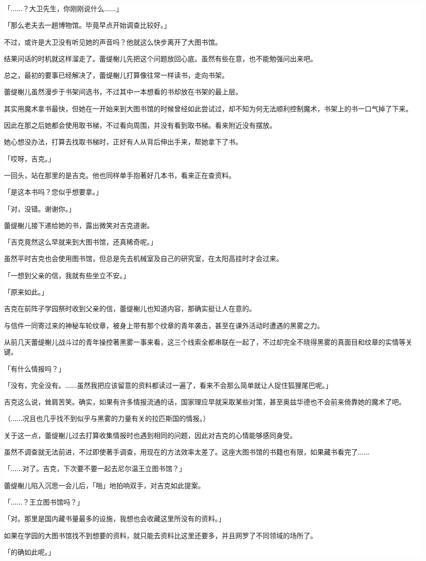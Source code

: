「……？大卫先生，你刚刚说什么……」

「那么老夫去一趟博物馆。毕竟早点开始调查比较好。」

不过，或许是大卫没有听见她的声音吗？他就这么快步离开了大图书馆。

结果问话的时机就这样溜走了。蕾缇榭儿先把这个问题放回心底。虽然有些在意，也不能勉强问出来吧。

总之，最初的要事已经解决了，蕾缇榭儿打算像往常一样读书，走向书架。

蕾缇榭儿虽然漫步于书架间选书，不过其中一本想看的书却放在书架的最上层。

其实用魔术拿书最快，但她在一开始来到大图书馆的时候曾经如此尝试过，却不知为何无法顺利控制魔术，书架上的书一口气掉了下来。

因此在那之后她都会使用取书梯，不过看向周围，并没有看到取书梯。看来附近没有摆放。

她心想没办法，打算去找取书梯时，正好有人从背后伸出手来，帮她拿下了书。

「哎呀，吉克。」

一回头，站在那里的是吉克。他也同样单手抱著好几本书，看来正在查资料。

「是这本书吗？您似乎想要拿。」

「对，没错。谢谢你。」

蕾缇榭儿接下递给她的书，露出微笑对吉克道谢。

「吉克竟然这么早就来到大图书馆，还真稀奇呢。」

虽然平时吉克也会使用图书馆，但总是先去机械室及自己的研究室，在太阳高挂时才会过来。

「一想到父亲的信，我就有些坐立不安。」

「原来如此。」

吉克在前阵子学园祭时收到父亲的信，蕾缇榭儿也知道内容，那确实挺让人在意的。

与信件一同寄过来的神秘车轮纹章，被身上带有那个纹章的青年袭击，甚至在课外活动时遭遇的黑雾之力。

从前几天蕾缇榭儿战斗过的青年操控著黑雾一事来看，这三个线索全都串联在一起了，不过却完全不晓得黑雾的真面目和纹章的实情等关键。

「有什么情报吗？」

「没有，完全没有。……虽然我把应该留意的资料都读过一遍了，看来不会那么简单就让人捉住狐狸尾巴呢。」

吉克这么说，耸肩苦笑。确实，如果有许多情报流通的话，国家理应早就采取某些对策，甚至奥兹华德也不会前来倚靠她的魔术了吧。

（……况且也几乎找不到似乎与黑雾的力量有关的拉匹斯国的情报。）

关于这一点，蕾缇榭儿过去打算收集情报时也遇到相同的问题，因此对吉克的心情能够感同身受。

虽然不调查就无法前进，不过即使著手调查，用现在的方法效率太差了。这座大图书馆的书籍也有限，如果藏书看完了……

「……对了。吉克，下次要不要一起去尼尔温王立图书馆？」

蕾缇榭儿陷入沉思一会儿后，「啪」地拍响双手，对吉克如此提案。

「……？王立图书馆吗？」

「对。那里是国内藏书量最多的设施，我想也会收藏这里所没有的资料。」

如果在学园的大图书馆找不到想要的资料，就只能去资料比这里还要多，并且网罗了不同领域的场所了。

「的确如此呢。」
